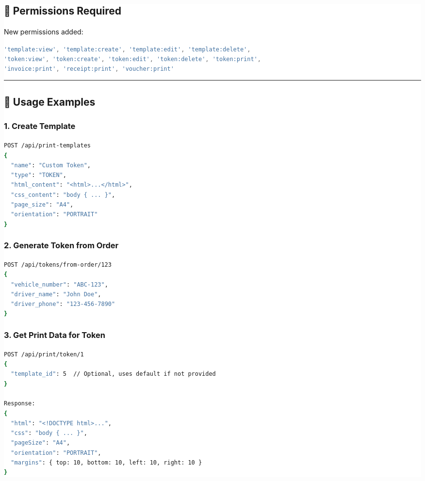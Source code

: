 
## 🔐 Permissions Required

New permissions added:
```javascript
'template:view', 'template:create', 'template:edit', 'template:delete',
'token:view', 'token:create', 'token:edit', 'token:delete', 'token:print',
'invoice:print', 'receipt:print', 'voucher:print'
```

---

## 🚀 Usage Examples

### 1. Create Template
```bash
POST /api/print-templates
{
  "name": "Custom Token",
  "type": "TOKEN",
  "html_content": "<html>...</html>",
  "css_content": "body { ... }",
  "page_size": "A4",
  "orientation": "PORTRAIT"
}
```

### 2. Generate Token from Order
```bash
POST /api/tokens/from-order/123
{
  "vehicle_number": "ABC-123",
  "driver_name": "John Doe",
  "driver_phone": "123-456-7890"
}
```

### 3. Get Print Data for Token
```bash
POST /api/print/token/1
{
  "template_id": 5  // Optional, uses default if not provided
}

Response:
{
  "html": "<!DOCTYPE html>...",
  "css": "body { ... }",
  "pageSize": "A4",
  "orientation": "PORTRAIT",
  "margins": { top: 10, bottom: 10, left: 10, right: 10 }
}
```
